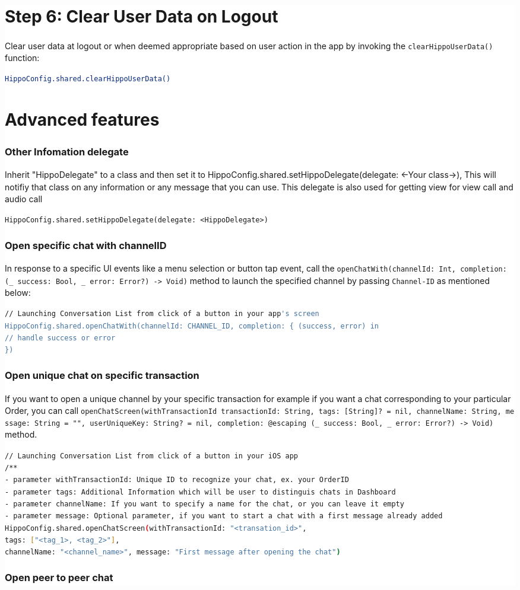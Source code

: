 # Step 6: Clear User Data on Logout
Clear user data at logout or when deemed appropriate based on user action in the app by invoking the `clearHippoUserData()` function:  
```sh
HippoConfig.shared.clearHippoUserData()
```

# Advanced features

### Other Infomation delegate
Inherit "HippoDelegate" to a class and then set it to HippoConfig.shared.setHippoDelegate(delegate: <-Your class->), This will notifiy that class on any information or any message that you can use. This delegate is also used for getting view for view call and audio call

```
HippoConfig.shared.setHippoDelegate(delegate: <HippoDelegate>)
```
### Open specific chat with channelID
In response to a specific UI events like a menu selection or button tap event, call the `openChatWith(channelId: Int, completion: (_ success: Bool, _ error: Error?) -> Void)` method to launch the specified channel by passing `Channel-ID` as mentioned below:

```sh
// Launching Conversation List from click of a button in your app's screen
HippoConfig.shared.openChatWith(channelId: CHANNEL_ID, completion: { (success, error) in
// handle success or error
})
```

### Open unique chat on specific transaction

If you want to open a unique channel by your specific transaction for example if you want a chat corresponding to your particular Order, you can call `openChatScreen(withTransactionId transactionId: String, tags: [String]? = nil, channelName: String, message: String = "", userUniqueKey: String? = nil, completion: @escaping (_ success: Bool, _ error: Error?) -> Void)` method.

```sh
// Launching Conversation List from click of a button in your iOS app
/**
- parameter withTransactionId: Unique ID to recognize your chat, ex. your OrderID
- parameter tags: Additional Information which will be user to distinguis chats in Dashboard
- parameter channelName: If you want to specify a name for the chat, or you can leave it empty 
- parameter message: Optional parameter, if you want to start a chat with a first message already added
HippoConfig.shared.openChatScreen(withTransactionId: "<transation_id>",
tags: ["<tag_1>, <tag_2>"],
channelName: "<channel_name>", message: "First message after opening the chat")
```
### Open peer to peer chat
